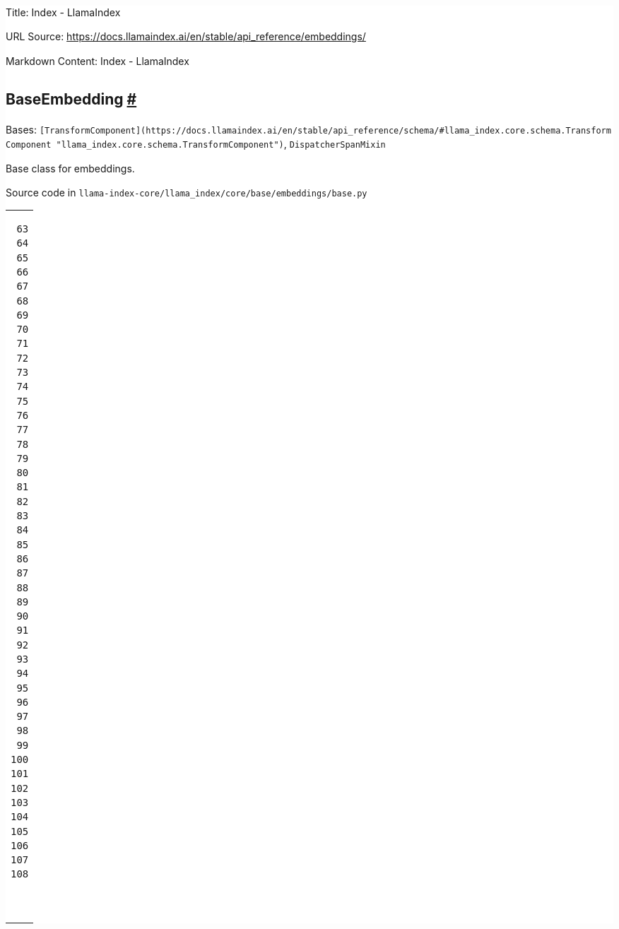 Title: Index - LlamaIndex

URL Source: https://docs.llamaindex.ai/en/stable/api_reference/embeddings/

Markdown Content:
Index - LlamaIndex


BaseEmbedding [#](https://docs.llamaindex.ai/en/stable/api_reference/embeddings/#llama_index.core.embeddings.BaseEmbedding "Permanent link")
--------------------------------------------------------------------------------------------------------------------------------------------

Bases: `[TransformComponent](https://docs.llamaindex.ai/en/stable/api_reference/schema/#llama_index.core.schema.TransformComponent "llama_index.core.schema.TransformComponent")`, `DispatcherSpanMixin`

Base class for embeddings.

Source code in `llama-index-core/llama_index/core/base/embeddings/base.py`

<table class="highlighttable"><tbody><tr><td class="linenos"><div class="linenodiv"><pre><span></span><span class="normal"> 63</span>
<span class="normal"> 64</span>
<span class="normal"> 65</span>
<span class="normal"> 66</span>
<span class="normal"> 67</span>
<span class="normal"> 68</span>
<span class="normal"> 69</span>
<span class="normal"> 70</span>
<span class="normal"> 71</span>
<span class="normal"> 72</span>
<span class="normal"> 73</span>
<span class="normal"> 74</span>
<span class="normal"> 75</span>
<span class="normal"> 76</span>
<span class="normal"> 77</span>
<span class="normal"> 78</span>
<span class="normal"> 79</span>
<span class="normal"> 80</span>
<span class="normal"> 81</span>
<span class="normal"> 82</span>
<span class="normal"> 83</span>
<span class="normal"> 84</span>
<span class="normal"> 85</span>
<span class="normal"> 86</span>
<span class="normal"> 87</span>
<span class="normal"> 88</span>
<span class="normal"> 89</span>
<span class="normal"> 90</span>
<span class="normal"> 91</span>
<span class="normal"> 92</span>
<span class="normal"> 93</span>
<span class="normal"> 94</span>
<span class="normal"> 95</span>
<span class="normal"> 96</span>
<span class="normal"> 97</span>
<span class="normal"> 98</span>
<span class="normal"> 99</span>
<span class="normal">100</span>
<span class="normal">101</span>
<span class="normal">102</span>
<span class="normal">103</span>
<span class="normal">104</span>
<span class="normal">105</span>
<span class="normal">106</span>
<span class="normal">107</span>
<span class="normal">108</span>